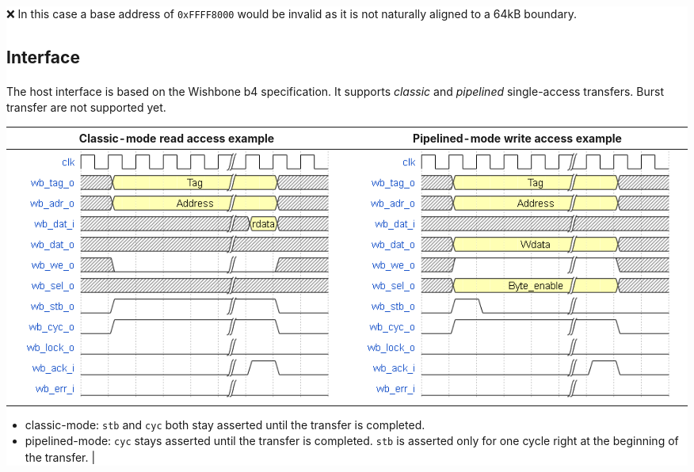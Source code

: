 :x: In this case a base address of `0xFFFF8000` would be invalid as it is not naturally aligned to a 64kB boundary.


## Interface

The host interface is based on the Wishbone b4 specification. It supports _classic_ and _pipelined_ single-access
transfers. Burst transfer are not supported yet.

| Classic-mode read access example | Pipelined-mode write access example |
|:--------------------------------:|:-----------------------------------:|
| ![classic_rd](https://raw.githubusercontent.com/stnolting/wb_spi_bridge/main/img/wishbone_classic_read.png) | ![pipelined_wr](https://raw.githubusercontent.com/stnolting/wb_spi_bridge/main/img/wishbone_pipelined_write.png) |

* classic-mode: `stb` and `cyc` both stay asserted until the transfer is completed.
* pipelined-mode: `cyc` stays asserted until the transfer is completed. `stb` is asserted only for one cycle
right at the beginning of the transfer. |
